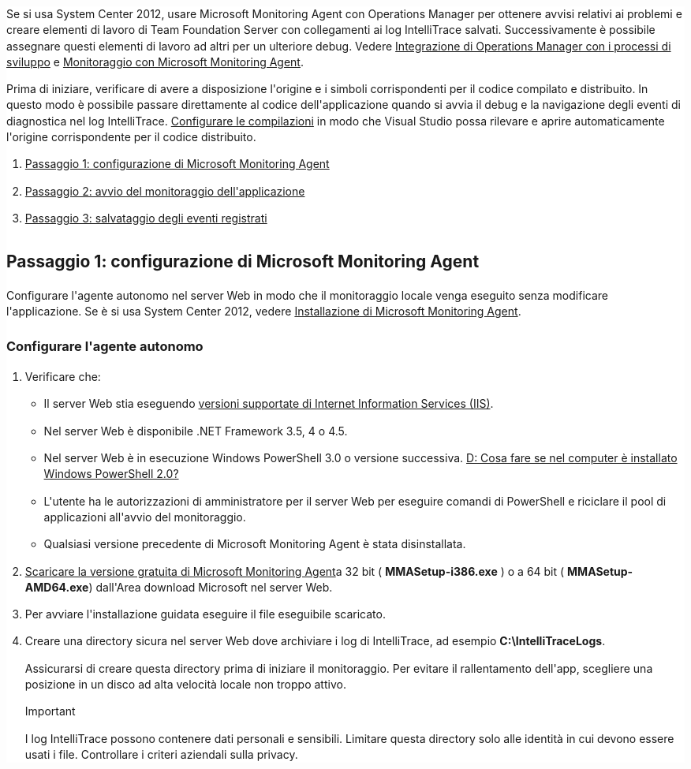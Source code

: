  Se si usa System Center 2012, usare Microsoft Monitoring Agent con Operations Manager per ottenere avvisi relativi ai problemi e creare elementi di lavoro di Team Foundation Server con collegamenti ai log IntelliTrace salvati. Successivamente è possibile assegnare questi elementi di lavoro ad altri per un ulteriore debug. Vedere [Integrazione di Operations Manager con i processi di sviluppo](http://technet.microsoft.com/library/jj614609.aspx) e [Monitoraggio con Microsoft Monitoring Agent](http://technet.microsoft.com/library/dn465153.aspx).  
  
 Prima di iniziare, verificare di avere a disposizione l'origine e i simboli corrispondenti per il codice compilato e distribuito. In questo modo è possibile passare direttamente al codice dell'applicazione quando si avvia il debug e la navigazione degli eventi di diagnostica nel log IntelliTrace. [Configurare le compilazioni](../debugger/diagnose-problems-after-deployment.md) in modo che Visual Studio possa rilevare e aprire automaticamente l'origine corrispondente per il codice distribuito.  
  
1.  [Passaggio 1: configurazione di Microsoft Monitoring Agent](#SetUpMonitoring)  
  
2.  [Passaggio 2: avvio del monitoraggio dell'applicazione](#MonitorEvents)  
  
3.  [Passaggio 3: salvataggio degli eventi registrati](#SaveEvents)  
  
##  <a name="SetUpMonitoring"></a> Passaggio 1: configurazione di Microsoft Monitoring Agent  
 Configurare l'agente autonomo nel server Web in modo che il monitoraggio locale venga eseguito senza modificare l'applicazione. Se è si usa System Center 2012, vedere [Installazione di Microsoft Monitoring Agent](http://technet.microsoft.com/library/dn465156.aspx).  
  
###  <a name="SetUpStandaloneMMA"></a> Configurare l'agente autonomo  
  
1.  Verificare che:  
  
    -   Il server Web stia eseguendo [versioni supportate di Internet Information Services (IIS)](http://technet.microsoft.com/library/dn465154.aspx).  
  
    -   Nel server Web è disponibile .NET Framework 3.5, 4 o 4.5.  
  
    -   Nel server Web è in esecuzione Windows PowerShell 3.0 o versione successiva. [D: Cosa fare se nel computer è installato Windows PowerShell 2.0?](#PowerShell2)  
  
    -   L'utente ha le autorizzazioni di amministratore per il server Web per eseguire comandi di PowerShell e riciclare il pool di applicazioni all'avvio del monitoraggio.  
  
    -   Qualsiasi versione precedente di Microsoft Monitoring Agent è stata disinstallata.  
  
2.  [Scaricare la versione gratuita di Microsoft Monitoring Agent](http://go.microsoft.com/fwlink/?LinkId=320384)a 32 bit ( **MMASetup-i386.exe** ) o a 64 bit ( **MMASetup-AMD64.exe**) dall'Area download Microsoft nel server Web.  
  
3.  Per avviare l'installazione guidata eseguire il file eseguibile scaricato.  
  
4.  Creare una directory sicura nel server Web dove archiviare i log di IntelliTrace, ad esempio **C:\IntelliTraceLogs**.  
  
     Assicurarsi di creare questa directory prima di iniziare il monitoraggio. Per evitare il rallentamento dell'app, scegliere una posizione in un disco ad alta velocità locale non troppo attivo.  
  
    > [!IMPORTANT]
    >  I log IntelliTrace possono contenere dati personali e sensibili. Limitare questa directory solo alle identità in cui devono essere usati i file. Controllare i criteri aziendali sulla privacy.  
  